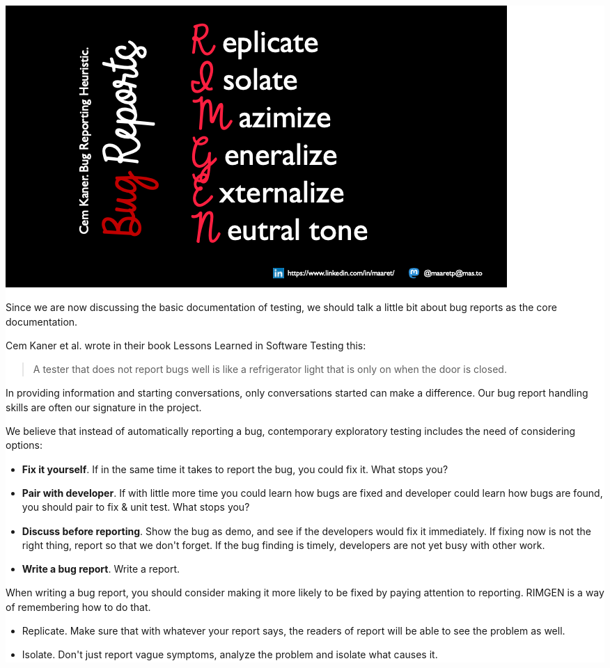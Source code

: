 ![Bug Reports](./slide-images/Slide45.png)

Since we are now discussing the basic documentation of testing, we should talk a little bit about bug reports as the core documentation.

Cem Kaner et al. wrote in their book Lessons Learned in Software Testing this:

> A tester that does not report bugs well is like a refrigerator light that is only on when the door is closed.

In providing information and starting conversations, only conversations started can make a difference. Our bug report handling skills are often our signature in the project.

We believe that instead of automatically reporting a bug, contemporary exploratory testing includes the need of considering options:

* **Fix it yourself**. If in the same time it takes to report the bug, you could fix it. What stops you?

* **Pair with developer**. If with little more time you could learn how bugs are fixed and developer could learn how bugs are found, you should pair to fix & unit test. What stops you?

* **Discuss before reporting**. Show the bug as demo, and see if the developers would fix it immediately. If fixing now is not the right thing, report so that we don't forget. If the bug finding is timely, developers are not yet busy with other work.

* **Write a bug report**. Write a report.

When writing a bug report, you should consider making it more likely to be fixed by paying attention to reporting. RIMGEN is a way of remembering how to do that.

* Replicate. Make sure that with whatever your report says, the readers of report will be able to see the problem as well.

* Isolate. Don't just report vague symptoms, analyze the problem and isolate what causes it.  
